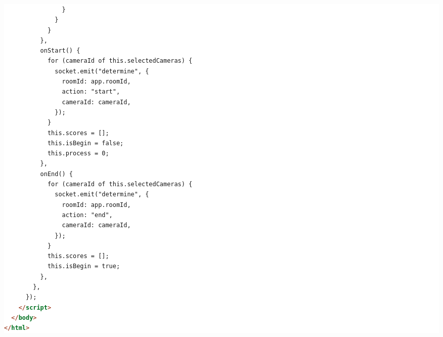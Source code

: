 ```html
                }
              }
            }
          },
          onStart() {
            for (cameraId of this.selectedCameras) {
              socket.emit("determine", {
                roomId: app.roomId,
                action: "start",
                cameraId: cameraId,
              });
            }
            this.scores = [];
            this.isBegin = false;
            this.process = 0;
          },
          onEnd() {
            for (cameraId of this.selectedCameras) {
              socket.emit("determine", {
                roomId: app.roomId,
                action: "end",
                cameraId: cameraId,
              });
            }
            this.scores = [];
            this.isBegin = true;
          },
        },
      });
    </script>
  </body>
</html>

```
